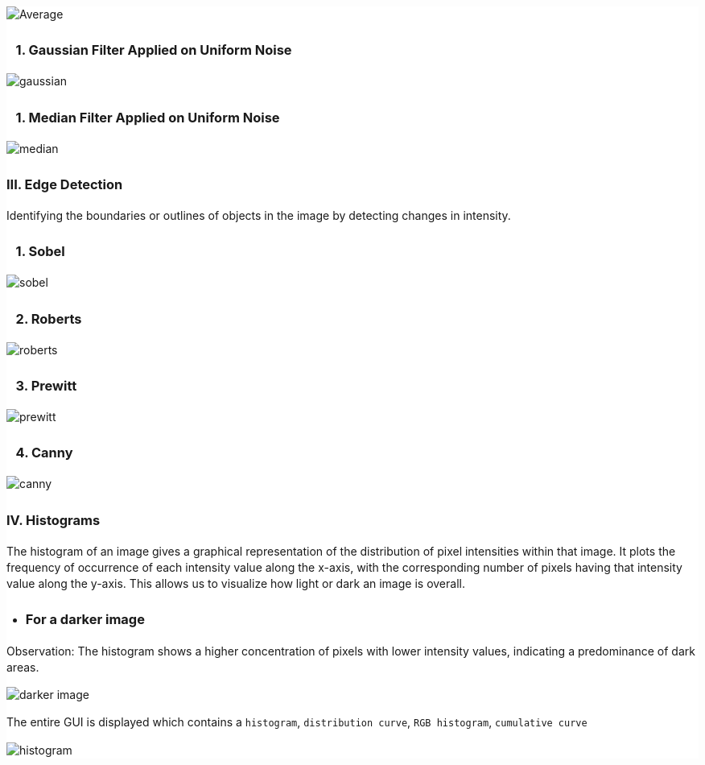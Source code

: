 ![Average](https://github.com/user-attachments/assets/daf02bfe-0038-4488-8c07-e11fe3d7b0bc)

### &nbsp;&nbsp;&nbsp;1. Gaussian Filter Applied on Uniform Noise

![gaussian](https://github.com/user-attachments/assets/55d583bd-218c-48b8-a867-27ef32d3682c)

### &nbsp;&nbsp;&nbsp;1. Median Filter Applied on Uniform Noise

![median](https://github.com/user-attachments/assets/bd8acc1e-69c4-42f8-bb68-50e1f8d3066d)


### III. Edge Detection
Identifying the boundaries or outlines of objects in the image by detecting changes in intensity.

### &nbsp;&nbsp;&nbsp;1. Sobel

![sobel](https://github.com/user-attachments/assets/83df83ae-89ce-4d44-912b-c98c9c246cdd)

### &nbsp;&nbsp;&nbsp;2. Roberts

![roberts](https://github.com/user-attachments/assets/0a9d4b9c-68e9-4b9e-a85e-11c515f6c099)

### &nbsp;&nbsp;&nbsp;3. Prewitt

![prewitt](https://github.com/user-attachments/assets/f23d9561-eee5-4ce8-a20f-76a95f365000)

### &nbsp;&nbsp;&nbsp;4. Canny

![canny](https://github.com/user-attachments/assets/454bab41-98b8-4df5-882f-950b0eccebd3)


### IV. Histograms
The histogram of an image gives a graphical representation of the distribution of pixel intensities within that image. It plots the frequency of occurrence of each intensity value along the x-axis, with the corresponding number of pixels having that intensity value along the y-axis. This allows us to visualize how light or dark an image is overall.

- ### For a darker image
Observation: The histogram shows a higher concentration of pixels with
lower intensity values, indicating a predominance of dark areas.

![darker image](https://github.com/user-attachments/assets/9d2cbf70-a6fd-44c6-800f-eb44a4ad955a)

The entire GUI is displayed which contains a `histogram`, `distribution curve`, `RGB histogram`, `cumulative curve`

![histogram](https://github.com/user-attachments/assets/2ea016e6-90cd-4db7-abc4-e9d54b8c11bb)
